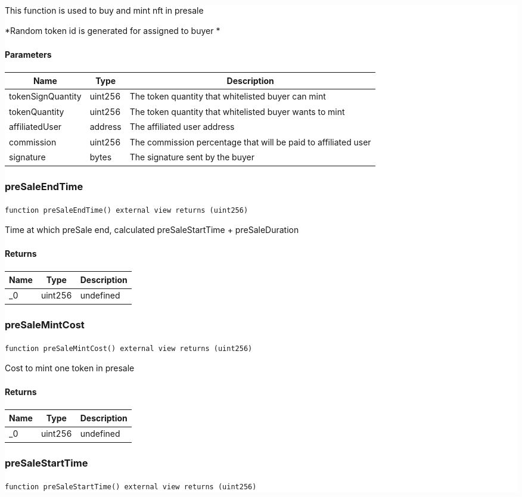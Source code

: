 This function is used to buy and mint nft in presale   

*Random token id is generated for assigned to buyer  *

#### Parameters

| Name | Type | Description |
|---|---|---|
| tokenSignQuantity | uint256 | The token quantity that whitelisted buyer can mint    |
| tokenQuantity | uint256 | The token quantity that whitelisted buyer wants to mint    |
| affiliatedUser | address | The affiliated user address   |
| commission | uint256 | The commission percentage that will be paid to affiliated user    |
| signature | bytes | The signature sent by the buyer    |

### preSaleEndTime

```solidity
function preSaleEndTime() external view returns (uint256)
```

Time at which preSale end, calculated preSaleStartTime + preSaleDuration 




#### Returns

| Name | Type | Description |
|---|---|---|
| _0 | uint256 | undefined |

### preSaleMintCost

```solidity
function preSaleMintCost() external view returns (uint256)
```

Cost to mint one token in presale 




#### Returns

| Name | Type | Description |
|---|---|---|
| _0 | uint256 | undefined |

### preSaleStartTime

```solidity
function preSaleStartTime() external view returns (uint256)
```
